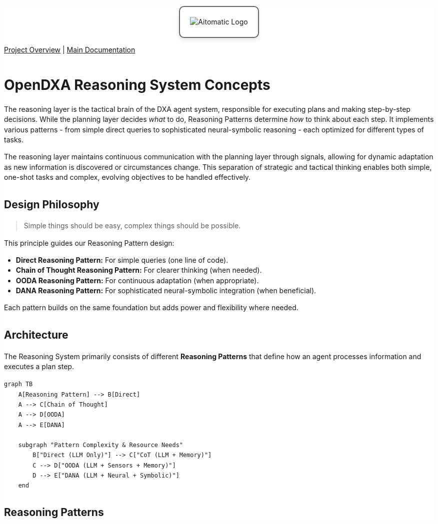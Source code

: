 <p align="center">
  <img src="https://cdn.prod.website-files.com/62a10970901ba826988ed5aa/62d942adcae82825089dabdb_aitomatic-logo-black.png" alt="Aitomatic Logo" width="400" style="border: 2px solid #666; border-radius: 10px; padding: 20px; box-shadow: 0 4px 8px rgba(0,0,0,0.1);"/>
</p>

[Project Overview](../../README.md) | [Main Documentation](../README.md)

# OpenDXA Reasoning System Concepts

The reasoning layer is the tactical brain of the DXA agent system, responsible for executing plans and making step-by-step decisions. While the planning layer decides *what* to do, Reasoning Patterns determine *how* to think about each step. It implements various patterns - from simple direct queries to sophisticated neural-symbolic reasoning - each optimized for different types of tasks.

The reasoning layer maintains continuous communication with the planning layer through signals, allowing for dynamic adaptation as new information is discovered or circumstances change. This separation of strategic and tactical thinking enables both simple, one-shot tasks and complex, evolving objectives to be handled effectively.

## Design Philosophy

> Simple things should be easy, complex things should be possible.

This principle guides our Reasoning Pattern design:

-   **Direct Reasoning Pattern:** For simple queries (one line of code).
-   **Chain of Thought Reasoning Pattern:** For clearer thinking (when needed).
-   **OODA Reasoning Pattern:** For continuous adaptation (when appropriate).
-   **DANA Reasoning Pattern:** For sophisticated neural-symbolic integration (when beneficial).

Each pattern builds on the same foundation but adds power and flexibility where needed.

## Architecture

The Reasoning System primarily consists of different **Reasoning Patterns** that define how an agent processes information and executes a plan step.

```mermaid
graph TB
    A[Reasoning Pattern] --> B[Direct]
    A --> C[Chain of Thought]
    A --> D[OODA]
    A --> E[DANA]

    subgraph "Pattern Complexity & Resource Needs"
        B["Direct (LLM Only)"] --> C["CoT (LLM + Memory)"]
        C --> D["OODA (LLM + Sensors + Memory)"]
        D --> E["DANA (LLM + Neural + Symbolic)"]
    end

```

## Reasoning Patterns
